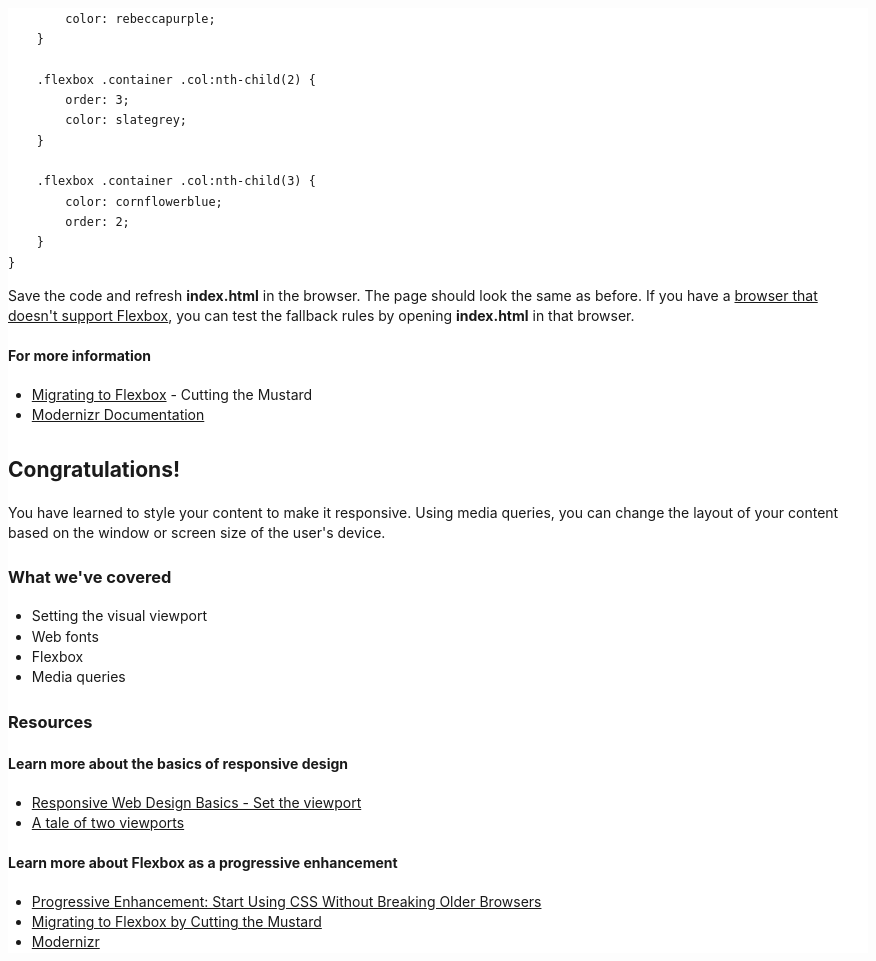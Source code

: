 ```
        color: rebeccapurple;
    }

    .flexbox .container .col:nth-child(2) {
        order: 3;
        color: slategrey;
    }

    .flexbox .container .col:nth-child(3) {
        color: cornflowerblue;
        order: 2;
    }
}
```

Save the code and refresh __index.html__ in the browser. The page should look the same as before. If you have a  [browser that doesn't support Flexbox](http://caniuse.com/#search=flexbox), you can test the fallback rules by opening __index.html__ in that browser.

#### For more information

*  [Migrating to Flexbox](https://www.sitepoint.com/migrating-flexbox-cutting-mustard/) - Cutting the Mustard
*  [Modernizr Documentation](https://modernizr.com/docs)

<div id="8"></div>


## Congratulations!




You have learned to style your content to make it responsive. Using media queries, you can change the layout of your content based on the window or screen size of the user's device.

### What we've covered

* Setting the visual viewport
* Web fonts
* Flexbox
* Media queries

### Resources

#### Learn more about the basics of responsive design

*  [Responsive Web Design Basics - Set the viewport](/web/fundamentals/design-and-ui/responsive/#set-the-viewport) 
*  [A tale of two viewports](http://www.quirksmode.org/mobile/viewports2.html)

#### Learn more about Flexbox as a progressive enhancement

*  [Progressive Enhancement: Start Using CSS Without Breaking Older Browsers](http://blog.formkeep.com/progressive-enhancement-start-using-css-without-breaking-older-browsers/)
*  [Migrating to Flexbox by Cutting the Mustard](https://www.sitepoint.com/migrating-flexbox-cutting-mustard/)
*  [Modernizr](https://modernizr.com/)
